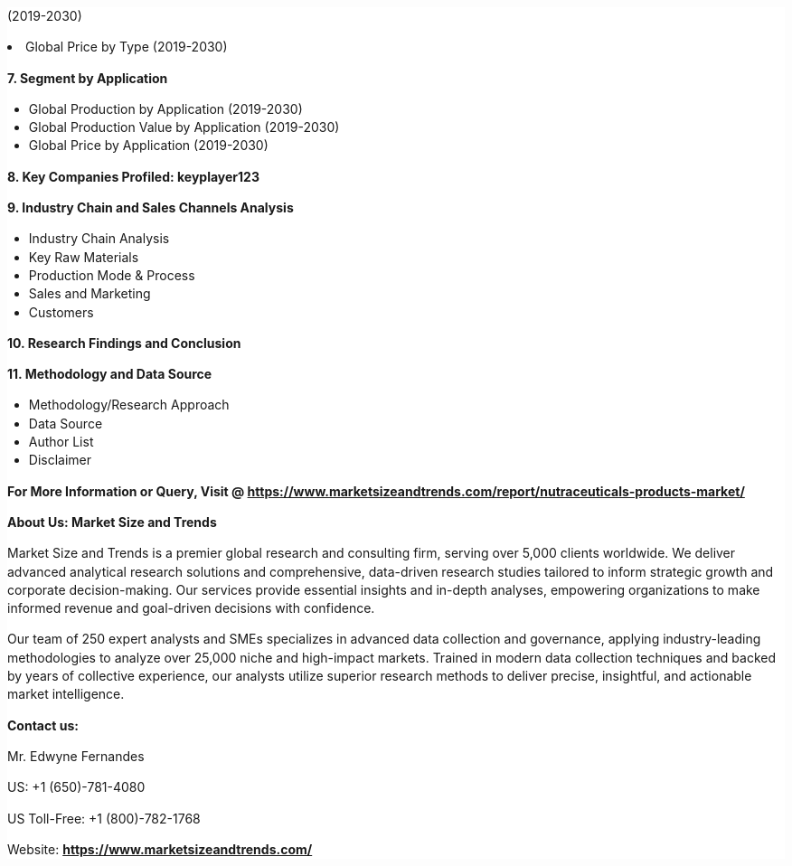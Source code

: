 (2019-2030)</li><li>Global Price by Type (2019-2030)</li></ul><p><strong>7. Segment by Application</strong></p><ul><li>Global Production by Application (2019-2030)</li><li>Global Production Value by Application (2019-2030)</li><li>Global Price by Application (2019-2030)</li></ul><p><strong>8. Key Companies Profiled: keyplayer123</strong></p><p><strong>9. Industry Chain and Sales Channels Analysis</strong></p><ul><li>Industry Chain Analysis</li><li>Key Raw Materials</li><li>Production Mode &amp; Process</li><li>Sales and Marketing</li><li>Customers</li></ul><p><strong>10. Research Findings and Conclusion</strong></p><p><strong>11. Methodology and Data Source</strong></p><ul><li>Methodology/Research Approach</li><li>Data Source</li><li>Author List</li><li>Disclaimer</li></ul></p><p><strong>For More Information or Query, Visit @ <a href="https://www.marketsizeandtrends.com/report/nutraceuticals-products-market/">https://www.marketsizeandtrends.com/report/nutraceuticals-products-market/</a></strong></p><p><strong>About Us: Market Size and Trends</strong></p><p>Market Size and Trends is a premier global research and consulting firm, serving over 5,000 clients worldwide. We deliver advanced analytical research solutions and comprehensive, data-driven research studies tailored to inform strategic growth and corporate decision-making. Our services provide essential insights and in-depth analyses, empowering organizations to make informed revenue and goal-driven decisions with confidence.</p><p>Our team of 250 expert analysts and SMEs specializes in advanced data collection and governance, applying industry-leading methodologies to analyze over 25,000 niche and high-impact markets. Trained in modern data collection techniques and backed by years of collective experience, our analysts utilize superior research methods to deliver precise, insightful, and actionable market intelligence.</p><p><strong>Contact us:</strong></p><p>Mr. Edwyne Fernandes</p><p>US: +1 (650)-781-4080</p><p>US Toll-Free: +1 (800)-782-1768</p><p>Website: <strong><a href="https://www.marketsizeandtrends.com/">https://www.marketsizeandtrends.com/</a></strong></p>
